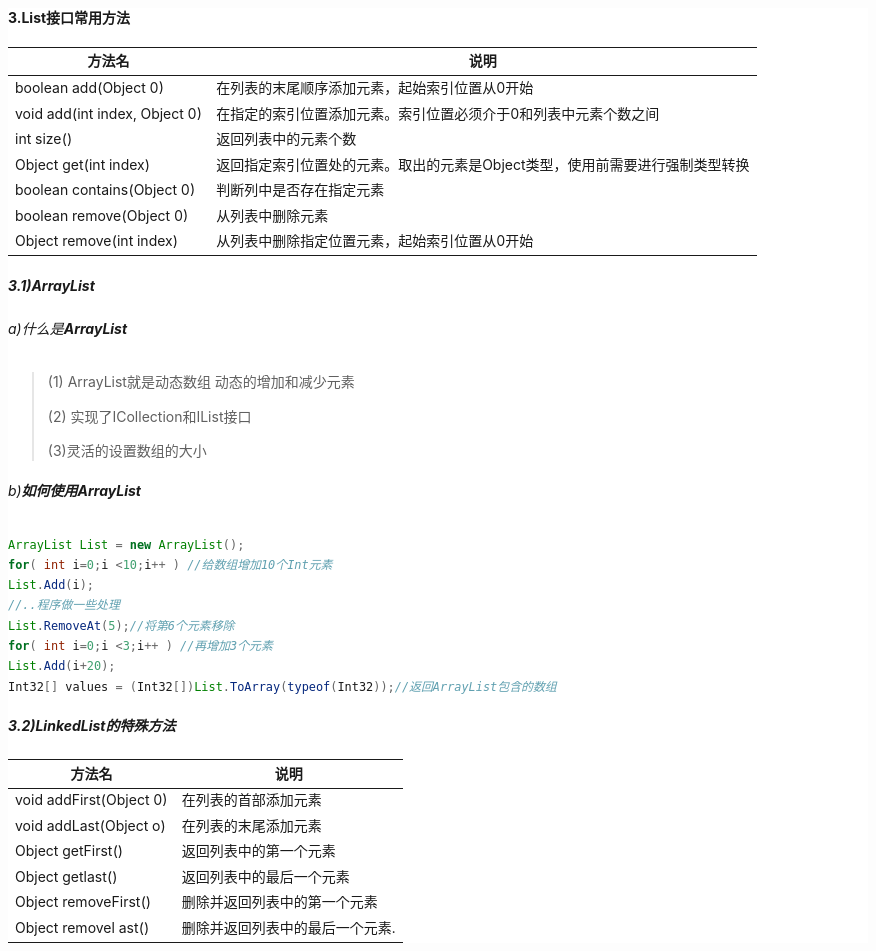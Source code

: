 

#### 3.List接口常用方法

| 方法名                        | 说明                                                         |
| ----------------------------- | ------------------------------------------------------------ |
| boolean add(Object 0)         | 在列表的末尾顺序添加元素，起始索引位置从0开始                |
| void add(int index, Object 0) | 在指定的索引位置添加元素。索引位置必须介于0和列表中元素个数之间 |
| int size()                    | 返回列表中的元素个数                                         |
| Object get(int index)         | 返回指定索引位置处的元素。取出的元素是Object类型，使用前需要进行强制类型转换 |
| boolean contains(Object 0)    | 判断列中是否存在指定元素                                     |
| boolean remove(Object 0)      | 从列表中删除元素                                             |
| Object remove(int index)      | 从列表中删除指定位置元素，起始索引位置从0开始                |

##### 	3.1)**ArrayList**

###### 			a)什么是**ArrayList**

> (1) ArrayList就是动态数组 动态的增加和减少元素 
>
> (2) 实现了ICollection和IList接口
>
> (3)灵活的设置数组的大小

###### 		  b)**如何使用ArrayList**

```java
ArrayList List = new ArrayList(); 
for( int i=0;i <10;i++ ) //给数组增加10个Int元素 
List.Add(i); 
//..程序做一些处理 
List.RemoveAt(5);//将第6个元素移除 
for( int i=0;i <3;i++ ) //再增加3个元素 
List.Add(i+20); 
Int32[] values = (Int32[])List.ToArray(typeof(Int32));//返回ArrayList包含的数组
```

##### 3.2)LinkedList的特殊方法

| 方法名                  | 说明                            |
| ----------------------- | ------------------------------- |
| void addFirst(Object 0) | 在列表的首部添加元素            |
| void addLast(Object o)  | 在列表的末尾添加元素            |
| Object getFirst()       | 返回列表中的第一个元素          |
| Object getlast()        | 返回列表中的最后一个元素        |
| Object removeFirst()    | 删除并返回列表中的第一个元素    |
| Object removel ast()    | 删除并返回列表中的最后一个元素. |
